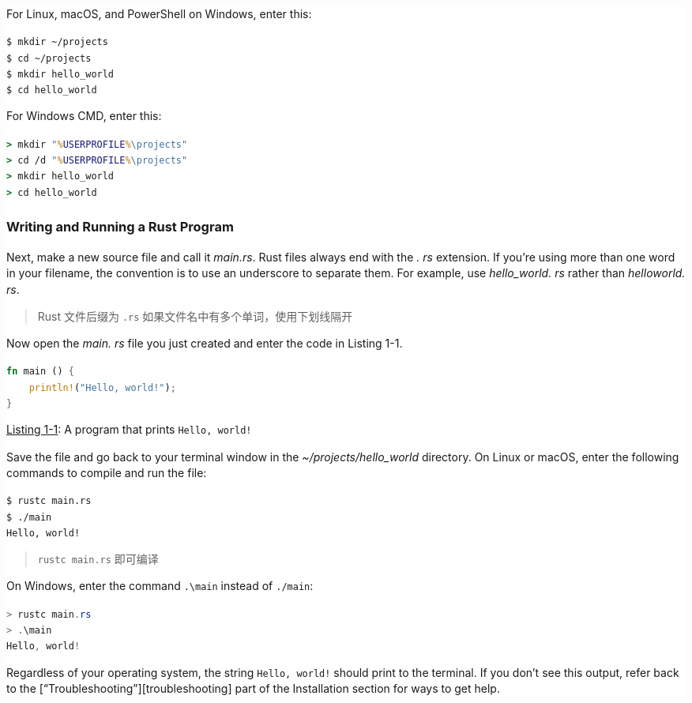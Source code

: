 For Linux, macOS, and PowerShell on Windows, enter this:

```console
$ mkdir ~/projects
$ cd ~/projects
$ mkdir hello_world
$ cd hello_world
```

For Windows CMD, enter this:

```cmd
> mkdir "%USERPROFILE%\projects"
> cd /d "%USERPROFILE%\projects"
> mkdir hello_world
> cd hello_world
```

### Writing and Running a Rust Program
Next, make a new source file and call it _main.rs_. Rust files always end with
the _. rs_ extension. If you’re using more than one word in your filename, the
convention is to use an underscore to separate them. For example, use _hello_world. rs_ rather than _helloworld. rs_.

>  Rust 文件后缀为 `.rs`
>  如果文件名中有多个单词，使用下划线隔开

Now open the _main. rs_ file you just created and enter the code in Listing 1-1.

```rust
fn main () {
    println!("Hello, world!");
}
```

[Listing 1-1](https://doc.rust-lang.org/book/ch01-02-hello-world.html#listing-1-1): A program that prints `Hello, world!`

Save the file and go back to your terminal window in the
_~/projects/hello_world_ directory. On Linux or macOS, enter the following
commands to compile and run the file:

```console
$ rustc main.rs
$ ./main
Hello, world!
```

>  `rustc main.rs` 即可编译

On Windows, enter the command `.\main` instead of `./main`:

```powershell
> rustc main.rs
> .\main
Hello, world!
```

Regardless of your operating system, the string `Hello, world!` should print to the terminal. If you don’t see this output, refer back to the [“Troubleshooting”][troubleshooting] part of the Installation section for ways to get help.
